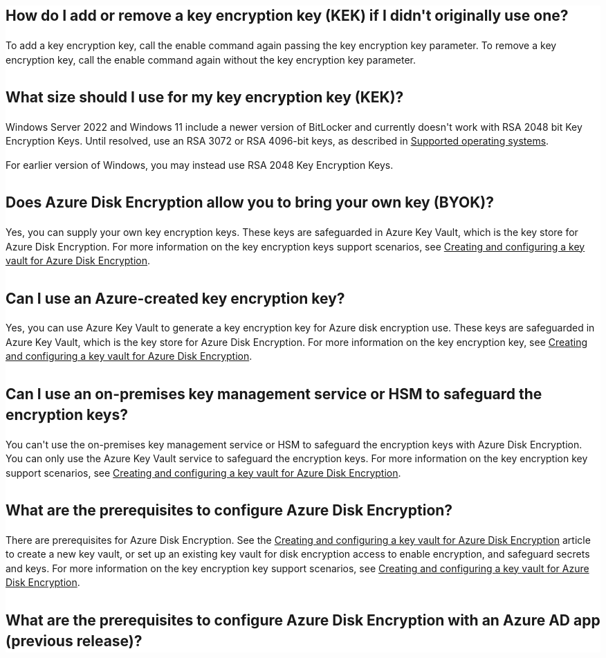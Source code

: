 ## How do I add or remove a key encryption key (KEK) if I didn't originally use one?

To add a key encryption key, call the enable command again passing the key encryption key parameter. To remove a key encryption key, call the enable command again without the key encryption key parameter.

## What size should I use for my key encryption key (KEK)?

Windows Server 2022 and Windows 11 include a newer version of BitLocker and currently doesn't work with RSA 2048 bit Key Encryption Keys. Until resolved, use an RSA 3072 or RSA 4096-bit keys, as described in [Supported operating systems](disk-encryption-overview#supported-operating-systems).

For earlier version of Windows, you may instead use RSA 2048 Key Encryption Keys.

## Does Azure Disk Encryption allow you to bring your own key (BYOK)?

Yes, you can supply your own key encryption keys. These keys are safeguarded in Azure Key Vault, which is the key store for Azure Disk Encryption. For more information on the key encryption keys support scenarios, see [Creating and configuring a key vault for Azure Disk Encryption](disk-encryption-key-vault).

## Can I use an Azure-created key encryption key?

Yes, you can use Azure Key Vault to generate a key encryption key for Azure disk encryption use. These keys are safeguarded in Azure Key Vault, which is the key store for Azure Disk Encryption. For more information on the key encryption key, see [Creating and configuring a key vault for Azure Disk Encryption](disk-encryption-key-vault).

## Can I use an on-premises key management service or HSM to safeguard the encryption keys?

You can't use the on-premises key management service or HSM to safeguard the encryption keys with Azure Disk Encryption. You can only use the Azure Key Vault service to safeguard the encryption keys. For more information on the key encryption key support scenarios, see [Creating and configuring a key vault for Azure Disk Encryption](disk-encryption-key-vault).

## What are the prerequisites to configure Azure Disk Encryption?

There are prerequisites for Azure Disk Encryption. See the [Creating and configuring a key vault for Azure Disk Encryption](disk-encryption-key-vault) article to create a new key vault, or set up an existing key vault for disk encryption access to enable encryption, and safeguard secrets and keys. For more information on the key encryption key support scenarios, see [Creating and configuring a key vault for Azure Disk Encryption](disk-encryption-key-vault).

## What are the prerequisites to configure Azure Disk Encryption with an Azure AD app (previous release)?
